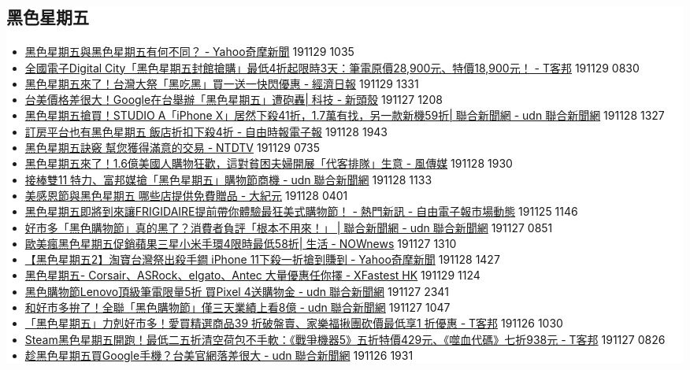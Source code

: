 ## 黑色星期五


- [黑色星期五與黑色星期五有何不同？ - Yahoo奇摩新聞](https://tw.news.yahoo.com/%E9%BB%91%E8%89%B2%E6%98%9F%E6%9C%9F%E4%BA%94%E8%88%87%E9%BB%91%E8%89%B2%E6%98%9F%E6%9C%9F%E4%BA%94%E6%9C%89%E4%BD%95%E4%B8%8D%E5%90%8C-023552830.html "黑色星期五與黑色星期五有何不同？ - Yahoo奇摩新聞") 191129 1035
- [全國電子Digital City「黑色星期五封館搶購」最低4折起限時3天：筆電原價28,900元、特價18,900元！ - T客邦](https://www.techbang.com/posts/74610-limit-to-3-days-national-electronic-digital-citys-black-friday-snap-up-tops-4-folds "全國電子Digital City「黑色星期五封館搶購」最低4折起限時3天：筆電原價28,900元、特價18,900元！ - T客邦") 191129 0830
- [黑色星期五來了！台灣大祭「黑吃黑」買一送一快閃優惠 - 經濟日報](https://money.udn.com/money/story/5612/4195013 "黑色星期五來了！台灣大祭「黑吃黑」買一送一快閃優惠 - 經濟日報") 191129 1331
- [台美價格差很大！Google在台舉辦「黑色星期五」遭砲轟| 科技 - 新頭殼](https://newtalk.tw/news/view/2019-11-27/332332 "台美價格差很大！Google在台舉辦「黑色星期五」遭砲轟| 科技 - 新頭殼") 191127 1208
- [黑色星期五搶買！STUDIO A「iPhone X」居然下殺41折，1.7萬有找，另一款新機59折| 聯合新聞網 - udn 聯合新聞網](https://udn.com/news/story/7160/4192793 "黑色星期五搶買！STUDIO A「iPhone X」居然下殺41折，1.7萬有找，另一款新機59折| 聯合新聞網 - udn 聯合新聞網") 191128 1327
- [訂房平台也有黑色星期五 飯店折扣下殺4折 - 自由時報電子報](https://news.ltn.com.tw/news/life/breakingnews/2992664 "訂房平台也有黑色星期五 飯店折扣下殺4折 - 自由時報電子報") 191128 1943
- [黑色星期五訣竅 幫您獲得滿意的交易 - NTDTV](https://www.ntdtv.com/b5/2019/11/28/a102718167.html "黑色星期五訣竅 幫您獲得滿意的交易 - NTDTV") 191129 0735
- [黑色星期五來了！1.6億美國人購物狂歡，這對貧困夫婦開展「代客排隊」生意 - 風傳媒](https://www.storm.mg/article/2001702 "黑色星期五來了！1.6億美國人購物狂歡，這對貧困夫婦開展「代客排隊」生意 - 風傳媒") 191128 1930
- [接棒雙11 特力、富邦媒搶「黑色星期五」購物節商機 - udn 聯合新聞網](https://udn.com/news/story/7238/4192426 "接棒雙11 特力、富邦媒搶「黑色星期五」購物節商機 - udn 聯合新聞網") 191128 1133
- [美感恩節與黑色星期五 哪些店提供免費贈品 - 大紀元](http://www.epochtimes.com/b5/19/11/27/n11685292.htm "美感恩節與黑色星期五 哪些店提供免費贈品 - 大紀元") 191128 0401
- [黑色星期五即將到來讓FRIGIDAIRE提前帶你體驗最狂美式購物節！ - 熱門新訊 - 自由電子報市場動態](https://market.ltn.com.tw/article/7282 "黑色星期五即將到來讓FRIGIDAIRE提前帶你體驗最狂美式購物節！ - 熱門新訊 - 自由電子報市場動態") 191125 1146
- [好市多「黑色購物節」真的黑了？消費者負評「根本不用來！」 | 聯合新聞網 - udn 聯合新聞網](https://udn.com/news/story/120839/4189791 "好市多「黑色購物節」真的黑了？消費者負評「根本不用來！」 | 聯合新聞網 - udn 聯合新聞網") 191127 0851
- [歐美瘋黑色星期五促銷蘋果三星小米手環4限時最低58折| 生活 - NOWnews](https://www.nownews.com/news/20191127/3781205/ "歐美瘋黑色星期五促銷蘋果三星小米手環4限時最低58折| 生活 - NOWnews") 191127 1310
- [【黑色星期五2】淘寶台灣祭出殺手鐧 iPhone 11下殺一折搶到賺到 - Yahoo奇摩新聞](https://tw.news.yahoo.com/%E9%BB%91%E8%89%B2%E6%98%9F%E6%9C%9F%E4%BA%942-%E6%B7%98%E5%AF%B6%E5%8F%B0%E7%81%A3%E7%A5%AD%E5%87%BA%E6%AE%BA%E6%89%8B%E9%90%A7-iphone-11%E4%B8%8B%E6%AE%BA-%E6%8A%98%E6%90%B6%E5%88%B0%E8%B3%BA%E5%88%B0-062723152.html "【黑色星期五2】淘寶台灣祭出殺手鐧 iPhone 11下殺一折搶到賺到 - Yahoo奇摩新聞") 191128 1427
- [黑色星期五- Corsair、ASRock、elgato、Antec 大量優惠任你擇 - XFastest HK](https://hk.xfastest.com/40625/corsair-black-friday/ "黑色星期五- Corsair、ASRock、elgato、Antec 大量優惠任你擇 - XFastest HK") 191129 1124
- [黑色購物節Lenovo頂級筆電限量5折 買Pixel 4送購物金 - udn 聯合新聞網](https://udn.com/news/story/7270/4191963 "黑色購物節Lenovo頂級筆電限量5折 買Pixel 4送購物金 - udn 聯合新聞網") 191127 2341
- [和好市多拚了！全聯「黑色購物節」僅三天業績上看8億 - udn 聯合新聞網](https://udn.com/news/story/7241/4189946 "和好市多拚了！全聯「黑色購物節」僅三天業績上看8億 - udn 聯合新聞網") 191127 1047
- [「黑色星期五」力剋好市多！愛買精選商品39 折破盤賣、家樂福揪團砍價最低享1 折優惠 - T客邦](https://www.techbang.com/posts/74503-local-volume-vendors-also-push-black-five-super-kill-discount-love-to-buy-selected-goods-39-broken-plate-selling-carrefour-group-cut-the-lowest-discount-of-1-00-discount "「黑色星期五」力剋好市多！愛買精選商品39 折破盤賣、家樂福揪團砍價最低享1 折優惠 - T客邦") 191126 1030
- [Steam黑色星期五開跑！最低二五折清空荷包不手軟：《戰爭機器5》五折特價429元、《噬血代碼》七折938元 - T客邦](https://www.techbang.com/posts/74553-steam-black-friday-begins-with-game-discounts "Steam黑色星期五開跑！最低二五折清空荷包不手軟：《戰爭機器5》五折特價429元、《噬血代碼》七折938元 - T客邦") 191127 0826
- [趁黑色星期五買Google手機？台美官網落差很大 - udn 聯合新聞網](https://udn.com/news/story/7238/4189099 "趁黑色星期五買Google手機？台美官網落差很大 - udn 聯合新聞網") 191126 1931
